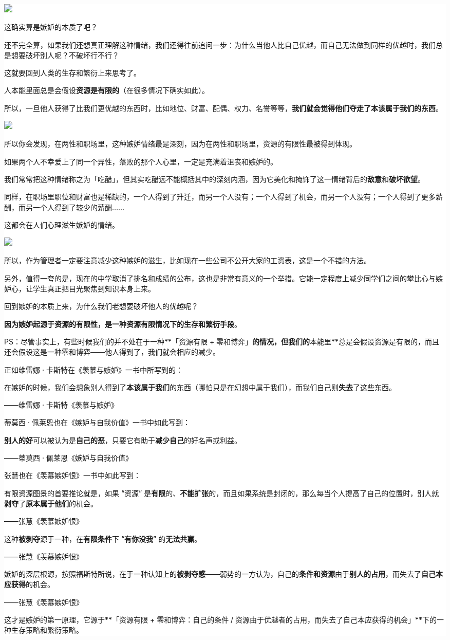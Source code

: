 ![](https://mmbiz.qpic.cn/mmbiz_png/UicyqiauWR3Iwu0LA54xcR78IKhDa21OWA5kyVEY4f4xibGD6icS94o8A5VkvlxUtkLK6JLn8tmiazhatJedVfKiclcg/640?wx_fmt=png)

这确实算是嫉妒的本质了吧？‍

还不完全算，如果我们还想真正理解这种情绪，我们还得往前追问一步：为什么当他人比自己优越，而自己无法做到同样的优越时，我们总是想要破坏别人呢？不破坏行不行？

这就要回到人类的生存和繁衍上来思考了。

人本能里面总是会假设**资源是有限的**（在很多情况下确实如此）。

所以，一旦他人获得了比我们更优越的东西时，比如地位、财富、配偶、权力、名誉等等，**我们就会觉得他们夺走了本该属于我们的东西**。

![](https://mmbiz.qpic.cn/mmbiz_png/UicyqiauWR3Iwu0LA54xcR78IKhDa21OWAoE995vM4DnUF0wcT0L1BlPlKsPcniclqNchL58ynn4RyhKCEvuRb1pA/640?wx_fmt=png)

所以你会发现，在两性和职场里，这种嫉妒情绪最是深刻，因为在两性和职场里，资源的有限性最被得到体现。

如果两个人不幸爱上了同一个异性，落败的那个人心里，一定是充满着沮丧和嫉妒的。

我们常常把这种情绪称之为「吃醋」，但其实吃醋远不能概括其中的深刻内涵，因为它美化和掩饰了这一情绪背后的**敌意**和**破坏欲望**。

同样，在职场里职位和财富也是稀缺的，一个人得到了升迁，而另一个人没有；一个人得到了机会，而另一个人没有；一个人得到了更多薪酬，而另一个人得到了较少的薪酬……

这都会在人们心理滋生嫉妒的情绪。

![](https://mmbiz.qpic.cn/mmbiz_png/UicyqiauWR3Iwu0LA54xcR78IKhDa21OWA7kz63E4pXLqa9dmCeRzKPJFaCveBywCeRMu4O1bgohU5gibEjOic2JlQ/640?wx_fmt=png)

所以，作为管理者一定要注意减少这种嫉妒的滋生，比如现在一些公司不公开大家的工资表，这是一个不错的方法。

另外，值得一夸的是，现在的中学取消了排名和成绩的公布，这也是非常有意义的一个举措。它能一定程度上减少同学们之间的攀比心与嫉妒心，让学生真正把目光聚焦到知识本身上来。

回到嫉妒的本质上来，为什么我们老想要破坏他人的优越呢？‍

**因为嫉妒起源于资源的有限性，是一种资源有限情况下的生存和繁衍手段**。

PS：尽管事实上，有些时候我们的并不处在于一种**「资源有限 + 零和博弈」**的情况，但我们的**本能里**总是会假设资源是有限的，而且还会假设这是一种零和博弈——他人得到了，我们就会相应的减少。

正如维雷娜 · 卡斯特在《羡慕与嫉妒》一书中所写到的：

在嫉妒的时候，我们会想象别人得到了**本该属于我们**的东西（哪怕只是在幻想中属于我们），而我们自己则**失去**了这些东西。

——维雷娜 · 卡斯特《羡慕与嫉妒》

蒂莫西 · 佩莱恩也在《嫉妒与自我价值》一书中如此写到：

**别人的好**可以被认为是**自己的恶**，只要它有助于**减少自己**的好名声或利益。

——蒂莫西 · 佩莱恩《嫉妒与自我价值》

张慧也在《羡慕嫉妒恨》一书中如此写到：  

有限资源图景的首要推论就是，如果 “资源” 是**有限**的、**不能扩张**的，而且如果系统是封闭的，那么每当个人提高了自己的位置时，别人就**剥夺**了**原本属于他们**的机会。

——张慧《羡慕嫉妒恨》

这种**被剥夺**源于一种，在**有限条件**下 “**有你没我**” 的**无法共赢**。

——张慧《羡慕嫉妒恨》

嫉妒的深层根源，按照福斯特所说，在于一种认知上的**被剥夺感**——弱势的一方认为，自己的**条件和资源**由于**别人的占用**，而失去了**自己本应获得**的机会。

——张慧《羡慕嫉妒恨》

这才是嫉妒的第一原理，它源于**「资源有限 + 零和博弈：自己的条件 / 资源由于优越者的占用，而失去了自己本应获得的机会」**下的一种生存策略和繁衍策略。‍‍
